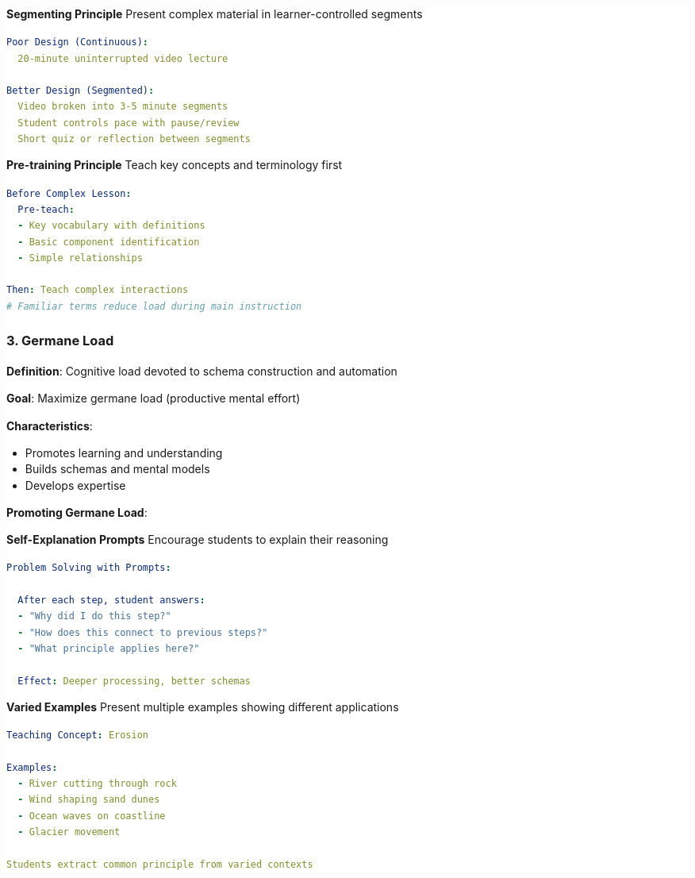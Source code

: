 **Segmenting Principle**
Present complex material in learner-controlled segments
```yaml
Poor Design (Continuous):
  20-minute uninterrupted video lecture

Better Design (Segmented):
  Video broken into 3-5 minute segments
  Student controls pace with pause/review
  Short quiz or reflection between segments
```

**Pre-training Principle**
Teach key concepts and terminology first
```yaml
Before Complex Lesson:
  Pre-teach:
  - Key vocabulary with definitions
  - Basic component identification
  - Simple relationships
  
Then: Teach complex interactions
# Familiar terms reduce load during main instruction
```

### 3. Germane Load
**Definition**: Cognitive load devoted to schema construction and automation

**Goal**: Maximize germane load (productive mental effort)

**Characteristics**:
- Promotes learning and understanding
- Builds schemas and mental models
- Develops expertise

**Promoting Germane Load**:

**Self-Explanation Prompts**
Encourage students to explain their reasoning
```yaml
Problem Solving with Prompts:
  
  After each step, student answers:
  - "Why did I do this step?"
  - "How does this connect to previous steps?"
  - "What principle applies here?"
  
  Effect: Deeper processing, better schemas
```

**Varied Examples**
Present multiple examples showing different applications
```yaml
Teaching Concept: Erosion

Examples:
  - River cutting through rock
  - Wind shaping sand dunes
  - Ocean waves on coastline
  - Glacier movement
  
Students extract common principle from varied contexts
```
